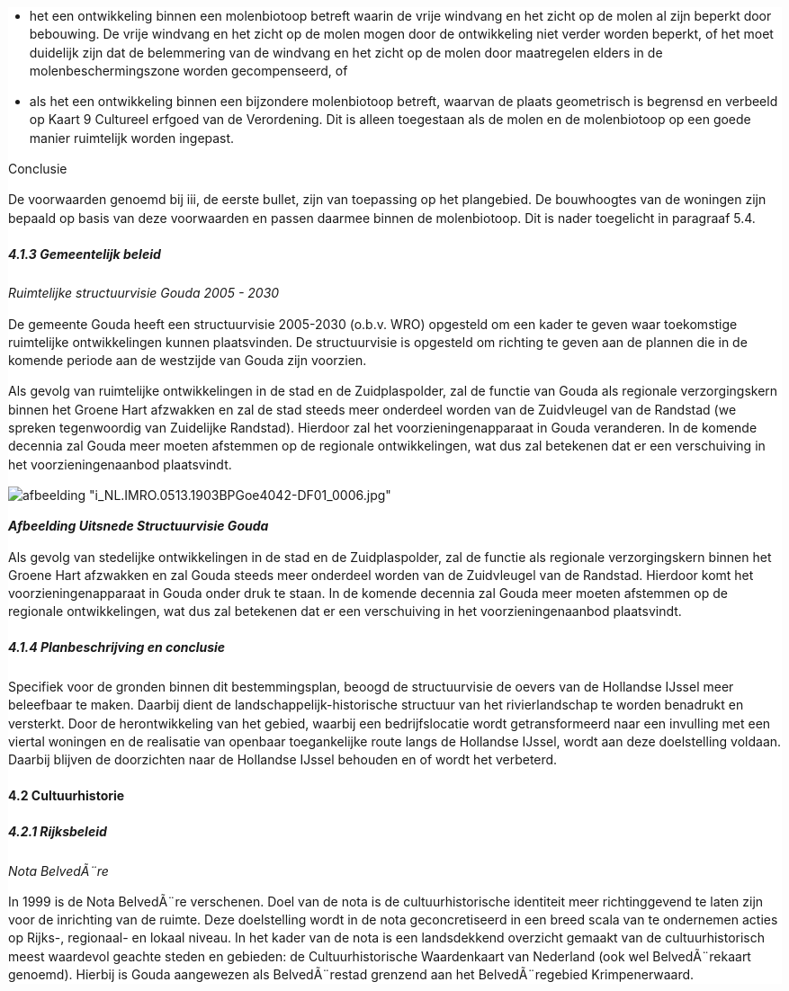 * het een ontwikkeling binnen een molenbiotoop betreft waarin de vrije windvang en het zicht op de molen al zijn beperkt door bebouwing. De vrije windvang en het zicht op de molen mogen door de ontwikkeling niet verder worden beperkt, of het moet duidelijk zijn dat de belemmering van de windvang en het zicht op de molen door maatregelen elders in de molenbeschermingszone worden gecompenseerd, of

* als het een ontwikkeling binnen een bijzondere molenbiotoop betreft, waarvan de plaats geometrisch is begrensd en verbeeld op Kaart 9 Cultureel erfgoed van de Verordening. Dit is alleen toegestaan als de molen en de molenbiotoop op een goede manier ruimtelijk worden ingepast.

Conclusie

De voorwaarden genoemd bij iii, de eerste bullet, zijn van toepassing op het plangebied. De bouwhoogtes van de woningen zijn bepaald op basis van deze voorwaarden en passen daarmee binnen de molenbiotoop. Dit is nader toegelicht in paragraaf 5\.4.

##### 4\.1\.3 Gemeentelijk beleid

*Ruimtelijke structuurvisie Gouda 2005 \- 2030*

De gemeente Gouda heeft een structuurvisie 2005\-2030 (o.b.v. WRO) opgesteld om een kader te geven waar toekomstige ruimtelijke ontwikkelingen kunnen plaatsvinden. De structuurvisie is opgesteld om richting te geven aan de plannen die in de komende periode aan de westzijde van Gouda zijn voorzien.

Als gevolg van ruimtelijke ontwikkelingen in de stad en de Zuidplaspolder, zal de functie van Gouda als regionale verzorgingskern binnen het Groene Hart afzwakken en zal de stad steeds meer onderdeel worden van de Zuidvleugel van de Randstad (we spreken tegenwoordig van Zuidelijke Randstad). Hierdoor zal het voorzieningenapparaat in Gouda veranderen. In de komende decennia zal Gouda meer moeten afstemmen op de regionale ontwikkelingen, wat dus zal betekenen dat er een verschuiving in het voorzieningenaanbod plaatsvindt.

![afbeelding "i_NL.IMRO.0513.1903BPGoe4042-DF01_0006.jpg"](i_NL.IMRO.0513.1903BPGoe4042-DF01_0006.jpg)

***Afbeelding Uitsnede Structuurvisie Gouda***

Als gevolg van stedelijke ontwikkelingen in de stad en de Zuidplaspolder, zal de functie als regionale verzorgingskern binnen het Groene Hart afzwakken en zal Gouda steeds meer onderdeel worden van de Zuidvleugel van de Randstad. Hierdoor komt het voorzieningenapparaat in Gouda onder druk te staan. In de komende decennia zal Gouda meer moeten afstemmen op de regionale ontwikkelingen, wat dus zal betekenen dat er een verschuiving in het voorzieningenaanbod plaatsvindt.

##### 4\.1\.4 Planbeschrijving en conclusie

Specifiek voor de gronden binnen dit bestemmingsplan, beoogd de structuurvisie de oevers van de Hollandse IJssel meer beleefbaar te maken. Daarbij dient de landschappelijk\-historische structuur van het rivierlandschap te worden benadrukt en versterkt. Door de herontwikkeling van het gebied, waarbij een bedrijfslocatie wordt getransformeerd naar een invulling met een viertal woningen en de realisatie van openbaar toegankelijke route langs de Hollandse IJssel, wordt aan deze doelstelling voldaan. Daarbij blijven de doorzichten naar de Hollandse IJssel behouden en of wordt het verbeterd.

#### 4\.2 Cultuurhistorie

##### 4\.2\.1 Rijksbeleid

*Nota BelvedÃ¨re*

In 1999 is de Nota BelvedÃ¨re verschenen. Doel van de nota is de cultuurhistorische identiteit meer richtinggevend te laten zijn voor de inrichting van de ruimte. Deze doelstelling wordt in de nota geconcretiseerd in een breed scala van te ondernemen acties op Rijks\-, regionaal\- en lokaal niveau. In het kader van de nota is een landsdekkend overzicht gemaakt van de cultuurhistorisch meest waardevol geachte steden en gebieden: de Cultuurhistorische Waardenkaart van Nederland (ook wel BelvedÃ¨rekaart genoemd). Hierbij is Gouda aangewezen als BelvedÃ¨restad grenzend aan het BelvedÃ¨regebied Krimpenerwaard.
